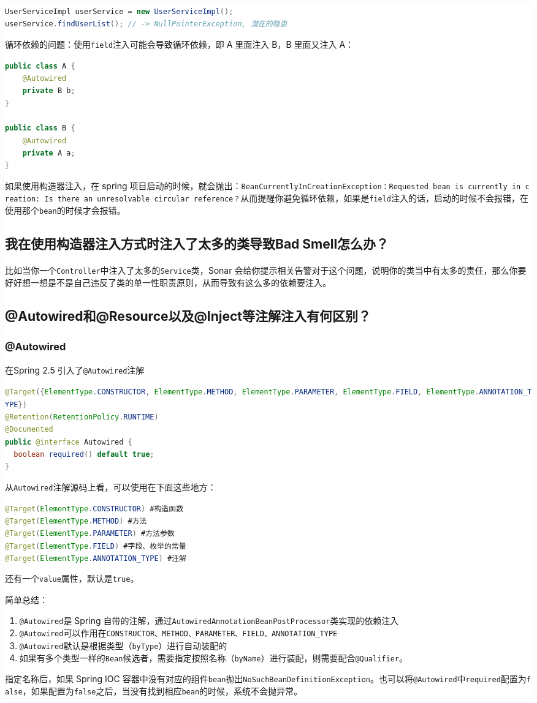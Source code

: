 ```java
UserServiceImpl userService = new UserServiceImpl();
userService.findUserList(); // -> NullPointerException, 潜在的隐患
```
循环依赖的问题：使用`field`注入可能会导致循环依赖，即 A 里面注入 B，B 里面又注入 A：
```java
public class A {
    @Autowired
    private B b;
}

public class B {
    @Autowired
    private A a;
}
```
如果使用构造器注入，在 spring 项目启动的时候，就会抛出：`BeanCurrentlyInCreationException：Requested bean is currently in creation: Is there an unresolvable circular reference？`从而提醒你避免循环依赖，如果是`field`注入的话，启动的时候不会报错，在使用那个`bean`的时候才会报错。
## 我在使用构造器注入方式时注入了太多的类导致Bad Smell怎么办？
比如当你一个`Controller`中注入了太多的`Service`类，Sonar 会给你提示相关告警对于这个问题，说明你的类当中有太多的责任，那么你要好好想一想是不是自己违反了类的单一性职责原则，从而导致有这么多的依赖要注入。
## @Autowired和@Resource以及@Inject等注解注入有何区别？
### @Autowired
在Spring 2.5 引入了`@Autowired`注解
```java
@Target({ElementType.CONSTRUCTOR, ElementType.METHOD, ElementType.PARAMETER, ElementType.FIELD, ElementType.ANNOTATION_TYPE})
@Retention(RetentionPolicy.RUNTIME)
@Documented
public @interface Autowired {
  boolean required() default true;
}
```
从`Autowired`注解源码上看，可以使用在下面这些地方：
```java
@Target(ElementType.CONSTRUCTOR) #构造函数
@Target(ElementType.METHOD) #方法
@Target(ElementType.PARAMETER) #方法参数
@Target(ElementType.FIELD) #字段、枚举的常量
@Target(ElementType.ANNOTATION_TYPE) #注解
```
还有一个`value`属性，默认是`true`。

简单总结：
1. `@Autowired`是 Spring 自带的注解，通过`AutowiredAnnotationBeanPostProcessor`类实现的依赖注入
2. `@Autowired`可以作用在`CONSTRUCTOR、METHOD、PARAMETER、FIELD、ANNOTATION_TYPE`
3. `@Autowired`默认是根据类型（`byType`）进行自动装配的
4. 如果有多个类型一样的`Bean`候选者，需要指定按照名称（`byName`）进行装配，则需要配合`@Qualifier`。

指定名称后，如果 Spring IOC 容器中没有对应的组件`bean`抛出`NoSuchBeanDefinitionException`。也可以将`@Autowired`中`required`配置为`false`，如果配置为`false`之后，当没有找到相应`bean`的时候，系统不会抛异常。
